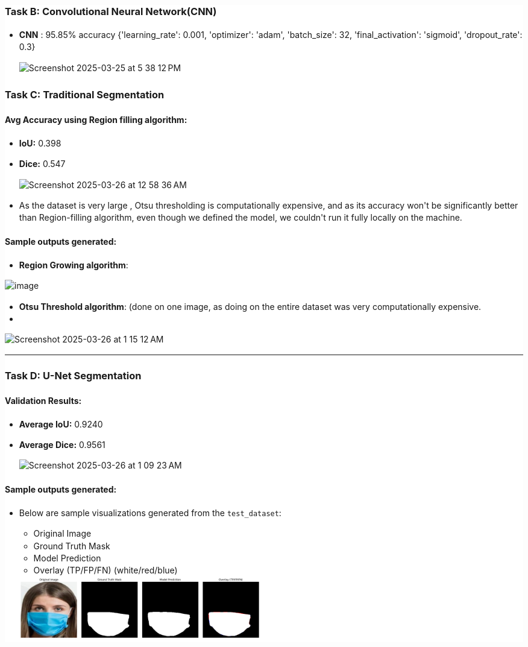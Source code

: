 
### Task B: Convolutional Neural Network(CNN)

- **CNN** : 95.85% accuracy {'learning_rate': 0.001, 'optimizer': 'adam', 'batch_size': 32, 'final_activation': 'sigmoid', 'dropout_rate': 0.3}
  
  ![Screenshot 2025-03-25 at 5 38 12 PM](https://github.com/user-attachments/assets/c7628180-8aa7-44f8-9404-522a25c48bfc)

### Task C: Traditional Segmentation

#### Avg Accuracy using Region filling algorithm:
- **IoU:** 0.398
- **Dice:** 0.547


  ![Screenshot 2025-03-26 at 12 58 36 AM](https://github.com/user-attachments/assets/f981850d-408f-42aa-88de-93c143f1b92c)


- As the dataset is very large , Otsu thresholding is computationally expensive,  and as its accuracy won't be significantly better than Region-filling algorithm, even though we defined the model, we couldn't run it fully locally on the machine.

#### Sample outputs generated:

- **Region Growing algorithm**:

![image](https://github.com/user-attachments/assets/680bca6d-2797-4a6a-bb88-99f330fd7f77)

- **Otsu Threshold algorithm**: (done on one image, as doing on the entire dataset was very computationally expensive.
- 
<img width="784" alt="Screenshot 2025-03-26 at 1 15 12 AM" src="https://github.com/user-attachments/assets/fa387226-37dd-4bb1-94ef-bdfa7c65d919" />


---

### Task D: U-Net Segmentation


#### Validation Results:
- **Average IoU:** 0.9240
- **Average Dice:** 0.9561

  <img width="372" alt="Screenshot 2025-03-26 at 1 09 23 AM" src="https://github.com/user-attachments/assets/b95bab44-e9fd-4f4a-87b1-e48e76b59bbb" />
#### Sample outputs generated:
- Below are sample visualizations generated from the `test_dataset`:
    - Original Image
    - Ground Truth Mask
    - Model Prediction
    - Overlay (TP/FP/FN) (white/red/blue)

  <img width="400" alt="Result 1" src="https://raw.githubusercontent.com/Owais-Md/VR_Project1_Aryan_Owais_IMT2022102_IMT2022502/main/output_viz/result_1127.png" />

